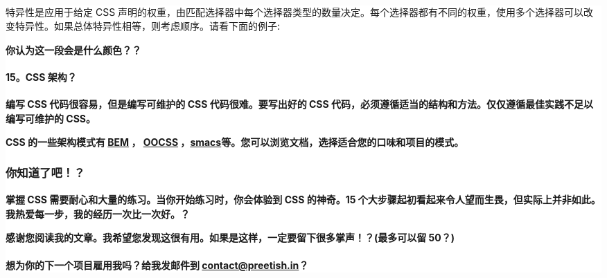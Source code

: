 特异性是应用于给定 CSS 声明的权重，由匹配选择器中每个选择器类型的数量决定。每个选择器都有不同的权重，使用多个选择器可以改变特异性。如果总体特异性相等，则考虑顺序。请看下面的例子:

**你认为这一段会是什么颜色？？**

#### ******15。CSS 架构？******

**编写 CSS 代码很容易，但是编写可维护的 CSS 代码很难。要写出好的 CSS 代码，必须遵循适当的结构和方法。仅仅遵循最佳实践不足以编写可维护的 CSS。**

**CSS 的一些架构模式有 [BEM](http://getbem.com/introduction/) ， [OOCSS](http://oocss.org/) ，[smacs](https://smacss.com/)等。您可以浏览文档，选择适合您的口味和项目的模式。**

### **你知道了吧！？**

**掌握 CSS 需要耐心和大量的练习。当你开始练习时，你会体验到 CSS 的神奇。15 个大步骤起初看起来令人望而生畏，但实际上并非如此。我热爱每一步，我的经历一次比一次好。？**

**感谢您阅读我的文章。我希望您发现这很有用。如果是这样，一定要留下很多掌声！？(最多可以留 50？)**

#### **想为你的下一个项目雇用我吗？给我发邮件到 contact@preetish.in？**